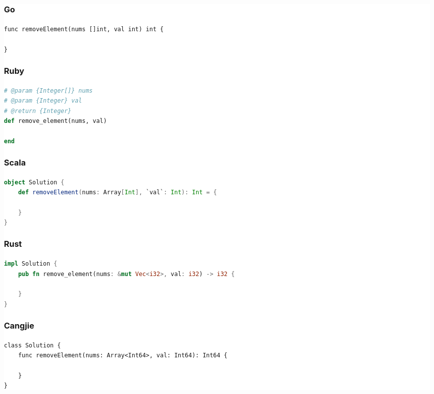 ### Go

```golang
func removeElement(nums []int, val int) int {
    
}
```

### Ruby

```ruby
# @param {Integer[]} nums
# @param {Integer} val
# @return {Integer}
def remove_element(nums, val)
    
end
```

### Scala

```scala
object Solution {
    def removeElement(nums: Array[Int], `val`: Int): Int = {
        
    }
}
```

### Rust

```rust
impl Solution {
    pub fn remove_element(nums: &mut Vec<i32>, val: i32) -> i32 {
        
    }
}
```

### Cangjie

```cangjie
class Solution {
    func removeElement(nums: Array<Int64>, val: Int64): Int64 {

    }
}
```

